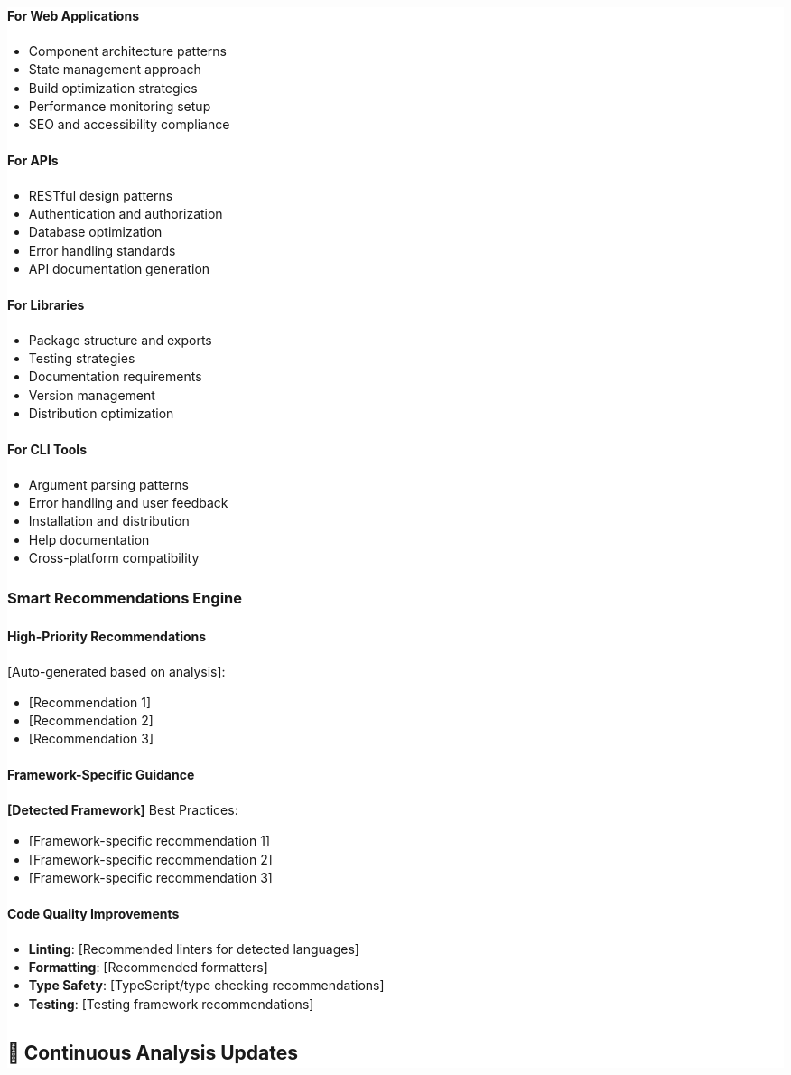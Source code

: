 #### For Web Applications
- Component architecture patterns
- State management approach
- Build optimization strategies
- Performance monitoring setup
- SEO and accessibility compliance

#### For APIs
- RESTful design patterns
- Authentication and authorization
- Database optimization
- Error handling standards
- API documentation generation

#### For Libraries
- Package structure and exports
- Testing strategies
- Documentation requirements
- Version management
- Distribution optimization

#### For CLI Tools
- Argument parsing patterns
- Error handling and user feedback
- Installation and distribution
- Help documentation
- Cross-platform compatibility

### Smart Recommendations Engine

#### High-Priority Recommendations
[Auto-generated based on analysis]:

- [Recommendation 1]
- [Recommendation 2]
- [Recommendation 3]

#### Framework-Specific Guidance
**[Detected Framework]** Best Practices:
- [Framework-specific recommendation 1]
- [Framework-specific recommendation 2]
- [Framework-specific recommendation 3]

#### Code Quality Improvements
- **Linting**: [Recommended linters for detected languages]
- **Formatting**: [Recommended formatters]
- **Type Safety**: [TypeScript/type checking recommendations]
- **Testing**: [Testing framework recommendations]

## 🔄 Continuous Analysis Updates
